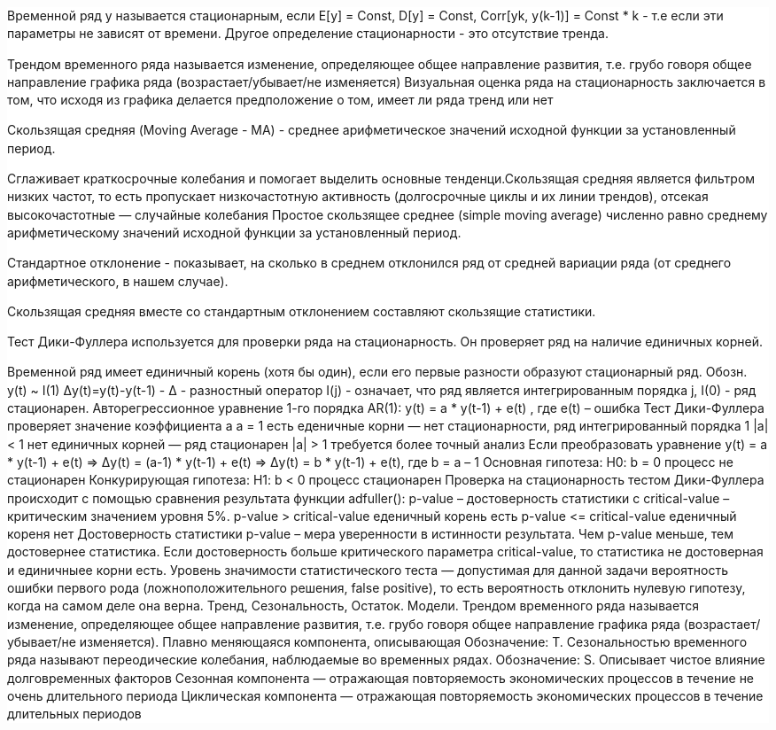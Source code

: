 Временной ряд y называется стационарным, если E[y] = Const, D[y] = Const, Corr[yk, y(k-1)] = Const * k - т.е если эти параметры не зависят от времени. Другое определение стационарности - это отсутствие тренда.

Трендом временного ряда называется изменение, определяющее общее направление развития, т.е. грубо говоря общее направление графика ряда (возрастает/убывает/не изменяется)
Визуальная оценка ряда на стационарность заключается в том, что исходя из графика делается предположение о том, имеет ли ряда тренд или нет

Скользящая средняя (Moving Average - MA) - среднее арифметическое значений исходной функции за установленный период.

Сглаживает краткосрочные колебания и помогает выделить основные тенденци.Скользящая средняя является фильтром низких частот, то есть пропускает низкочастотную активность (долгосрочные циклы и их линии трендов), отсекая высокочастотные — случайные колебания
Простое скользящее среднее (simple moving average) численно равно среднему арифметическому значений исходной функции за установленный период.

Стандартное отклонение - показывает, на сколько в среднем отклонился ряд от средней вариации ряда (от среднего арифметического, в нашем случае).

Скользящая средняя вместе со стандартным отклонением составляют скользящие статистики.

Тест Дики-Фуллера используется для проверки ряда на стационарность. Он проверяет ряд на наличие единичных корней.

Временной ряд имеет единичный корень (хотя бы один), если его первые разности образуют стационарный ряд. Обозн. y(t) ~ I(1)
Δy(t)=y(t)-y(t-1)  -  Δ - разностный оператор
I(j) - означает, что ряд является интегрированным порядка j, I(0) - ряд стационарен.
Авторегрессионное уравнение 1-го порядка AR(1):
y(t) = a * y(t-1) + e(t) , где e(t) – ошибка
Тест Дики-Фуллера проверяет значение коэффициента а 
а = 1  есть еденичные корни — нет стационарности, ряд интегрированный порядка 1
|а| < 1 нет единичных корней — ряд стационарен
|а| > 1 требуется более точный анализ
Если преобразовать уравнение
y(t) = a * y(t-1) + e(t) =>  Δy(t) = (a-1) * y(t-1) + e(t) =>  Δy(t) = b * y(t-1) + e(t), где b = a – 1
Основная гипотеза: H0: b = 0 процесс не стационарен
Конкурирующая гипотеза: H1: b < 0  процесс стационарен
Проверка на стационарность тестом Дики-Фуллера происходит с помощью сравнения результата функции adfuller():
p-value – достоверность статистики с critical-value – критическим значением уровня 5%.
p-value > critical-value еденичный корень есть
p-value <= critical-value еденичный кореня нет
Достоверность статистики p-value – мера уверенности в истинности результата. Чем p-value меньше, тем достовернее статистика. Если достоверность больше критического параметра critical-value, то статистика не достоверная и единичныее корни есть.
Уровень значимости статистического теста — допустимая для данной задачи вероятность ошибки первого рода (ложноположительного решения, false positive), то есть вероятность отклонить нулевую гипотезу, когда на самом деле она верна.
Тренд, Сезональность, Остаток. Модели.
Трендом временного ряда называется изменение, определяющее общее направление развития, т.е. грубо говоря общее направление графика ряда (возрастает/убывает/не изменяется). Плавно меняющаяся компонента, описывающая  Обозначение: Т.
Сезональностью временного ряда называют переодические колебания, наблюдаемые во временных рядах. Обозначение: S.
Описывает чистое влияние долговременных факторов
Сезонная компонента — отражающая повторяемость экономических процессов в течение не очень длительного периода
Циклическая компонента — отражающая повторяемость экономических процессов в течение длительных периодов 
